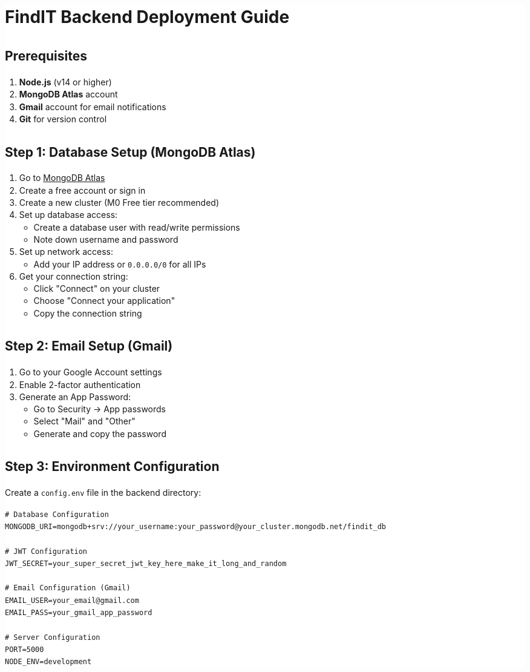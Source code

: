 # FindIT Backend Deployment Guide

## Prerequisites

1. **Node.js** (v14 or higher)
2. **MongoDB Atlas** account
3. **Gmail** account for email notifications
4. **Git** for version control

## Step 1: Database Setup (MongoDB Atlas)

1. Go to [MongoDB Atlas](https://www.mongodb.com/atlas)
2. Create a free account or sign in
3. Create a new cluster (M0 Free tier recommended)
4. Set up database access:
   - Create a database user with read/write permissions
   - Note down username and password
5. Set up network access:
   - Add your IP address or `0.0.0.0/0` for all IPs
6. Get your connection string:
   - Click "Connect" on your cluster
   - Choose "Connect your application"
   - Copy the connection string

## Step 2: Email Setup (Gmail)

1. Go to your Google Account settings
2. Enable 2-factor authentication
3. Generate an App Password:
   - Go to Security → App passwords
   - Select "Mail" and "Other"
   - Generate and copy the password

## Step 3: Environment Configuration

Create a `config.env` file in the backend directory:

```env
# Database Configuration
MONGODB_URI=mongodb+srv://your_username:your_password@your_cluster.mongodb.net/findit_db

# JWT Configuration
JWT_SECRET=your_super_secret_jwt_key_here_make_it_long_and_random

# Email Configuration (Gmail)
EMAIL_USER=your_email@gmail.com
EMAIL_PASS=your_gmail_app_password

# Server Configuration
PORT=5000
NODE_ENV=development
```
